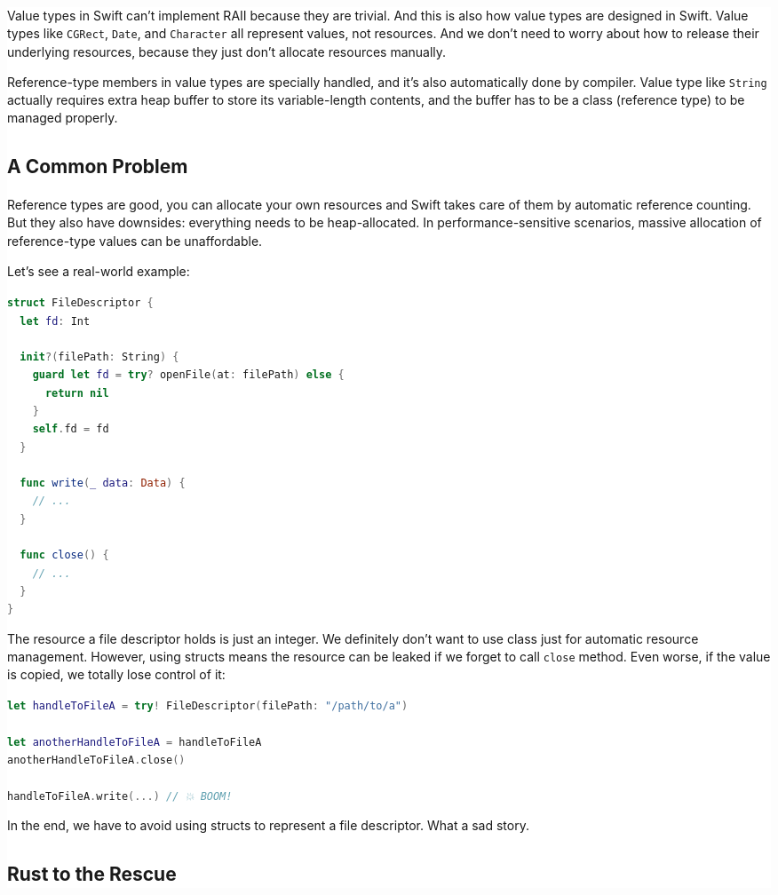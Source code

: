Value types in Swift can’t implement RAII because they are trivial. And this is also how value types are designed in Swift. Value types like `CGRect`, `Date`, and `Character` all represent values, not resources. And we don’t need to worry about how to release their underlying resources, because they just don’t allocate resources manually.

Reference-type members in value types are specially handled, and it’s also automatically done by compiler. Value type like `String` actually requires extra heap buffer to store its variable-length contents, and the buffer has to be a class (reference type) to be managed properly.

## A Common Problem

Reference types are good, you can allocate your own resources and Swift takes care of them by automatic reference counting. But they also have downsides: everything needs to be heap-allocated. In performance-sensitive scenarios, massive allocation of reference-type values can be unaffordable.

Let’s see a real-world example:

```swift
struct FileDescriptor {
  let fd: Int

  init?(filePath: String) {
    guard let fd = try? openFile(at: filePath) else {
      return nil
    }
    self.fd = fd
  }

  func write(_ data: Data) {
    // ...
  }

  func close() {
    // ...
  }
}
```

The resource a file descriptor holds is just an integer. We definitely don’t want to use class just for automatic resource management. However, using structs means the resource can be leaked if we forget to call `close` method. Even worse, if the value is copied, we totally lose control of it:

```swift
let handleToFileA = try! FileDescriptor(filePath: "/path/to/a")

let anotherHandleToFileA = handleToFileA
anotherHandleToFileA.close()

handleToFileA.write(...) // 💥 BOOM!
```

In the end, we have to avoid using structs to represent a file descriptor. What a sad story.

## Rust to the Rescue
